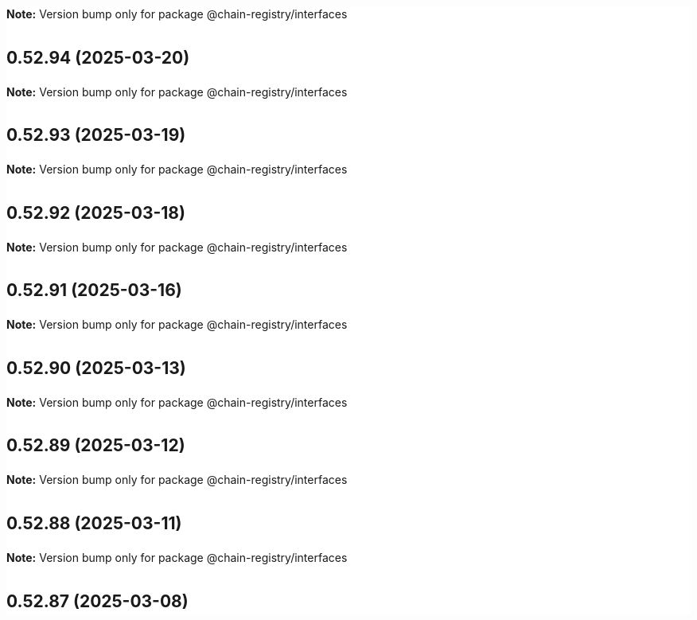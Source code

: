 **Note:** Version bump only for package @chain-registry/interfaces





## 0.52.94 (2025-03-20)

**Note:** Version bump only for package @chain-registry/interfaces





## 0.52.93 (2025-03-19)

**Note:** Version bump only for package @chain-registry/interfaces





## 0.52.92 (2025-03-18)

**Note:** Version bump only for package @chain-registry/interfaces





## 0.52.91 (2025-03-16)

**Note:** Version bump only for package @chain-registry/interfaces





## 0.52.90 (2025-03-13)

**Note:** Version bump only for package @chain-registry/interfaces





## 0.52.89 (2025-03-12)

**Note:** Version bump only for package @chain-registry/interfaces





## 0.52.88 (2025-03-11)

**Note:** Version bump only for package @chain-registry/interfaces





## 0.52.87 (2025-03-08)

